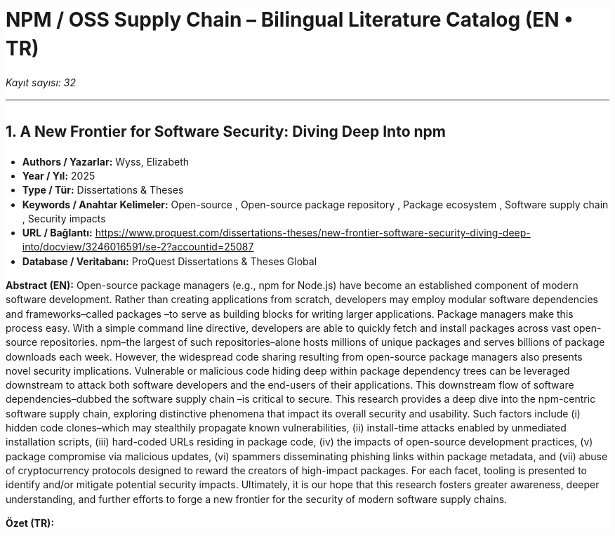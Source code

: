 # NPM / OSS Supply Chain – Bilingual Literature Catalog (EN • TR)

_Kayıt sayısı: 32_


---

## 1. A New Frontier for Software Security: Diving Deep Into npm

- **Authors / Yazarlar:** Wyss, Elizabeth
- **Year / Yıl:** 2025
- **Type / Tür:** Dissertations & Theses
- **Keywords / Anahtar Kelimeler:** Open-source , Open-source package repository , Package ecosystem , Software supply chain , Security impacts
- **URL / Bağlantı:** https://www.proquest.com/dissertations-theses/new-frontier-software-security-diving-deep-into/docview/3246016591/se-2?accountid=25087
- **Database / Veritabanı:** ProQuest Dissertations & Theses Global

**Abstract (EN):**
Open-source package managers (e.g., npm for Node.js) have become an established component of modern software development. Rather than creating applications from scratch, developers may employ modular software dependencies and frameworks–called packages –to serve as building blocks for writing larger applications. Package managers make this process easy. With a simple command line directive, developers are able to quickly fetch and install packages across vast open-source repositories. npm–the largest of such repositories–alone hosts millions of unique packages and serves billions of package downloads each week. However, the widespread code sharing resulting from open-source package managers also presents novel security implications. Vulnerable or malicious code hiding deep within package dependency trees can be leveraged downstream to attack both software developers and the end-users of their applications. This downstream flow of software dependencies–dubbed the software supply chain –is critical to secure. This research provides a deep dive into the npm-centric software supply chain, exploring distinctive phenomena that impact its overall security and usability. Such factors include (i) hidden code clones–which may stealthily propagate known vulnerabilities, (ii) install-time attacks enabled by unmediated installation scripts, (iii) hard-coded URLs residing in package code, (iv) the impacts of open-source development practices, (v) package compromise via malicious updates, (vi) spammers disseminating phishing links within package metadata, and (vii) abuse of cryptocurrency protocols designed to reward the creators of high-impact packages. For each facet, tooling is presented to identify and/or mitigate potential security impacts. Ultimately, it is our hope that this research fosters greater awareness, deeper understanding, and further efforts to forge a new frontier for the security of modern software supply chains.

**Özet (TR):**